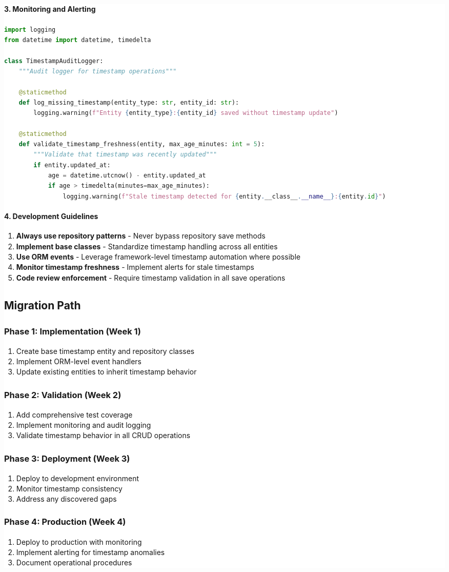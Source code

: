 #### 3. Monitoring and Alerting
```python
import logging
from datetime import datetime, timedelta

class TimestampAuditLogger:
    """Audit logger for timestamp operations"""

    @staticmethod
    def log_missing_timestamp(entity_type: str, entity_id: str):
        logging.warning(f"Entity {entity_type}:{entity_id} saved without timestamp update")

    @staticmethod
    def validate_timestamp_freshness(entity, max_age_minutes: int = 5):
        """Validate that timestamp was recently updated"""
        if entity.updated_at:
            age = datetime.utcnow() - entity.updated_at
            if age > timedelta(minutes=max_age_minutes):
                logging.warning(f"Stale timestamp detected for {entity.__class__.__name__}:{entity.id}")
```

#### 4. Development Guidelines
1. **Always use repository patterns** - Never bypass repository save methods
2. **Implement base classes** - Standardize timestamp handling across all entities
3. **Use ORM events** - Leverage framework-level timestamp automation where possible
4. **Monitor timestamp freshness** - Implement alerts for stale timestamps
5. **Code review enforcement** - Require timestamp validation in all save operations

## Migration Path

### Phase 1: Implementation (Week 1)
1. Create base timestamp entity and repository classes
2. Implement ORM-level event handlers
3. Update existing entities to inherit timestamp behavior

### Phase 2: Validation (Week 2)
1. Add comprehensive test coverage
2. Implement monitoring and audit logging
3. Validate timestamp behavior in all CRUD operations

### Phase 3: Deployment (Week 3)
1. Deploy to development environment
2. Monitor timestamp consistency
3. Address any discovered gaps

### Phase 4: Production (Week 4)
1. Deploy to production with monitoring
2. Implement alerting for timestamp anomalies
3. Document operational procedures
